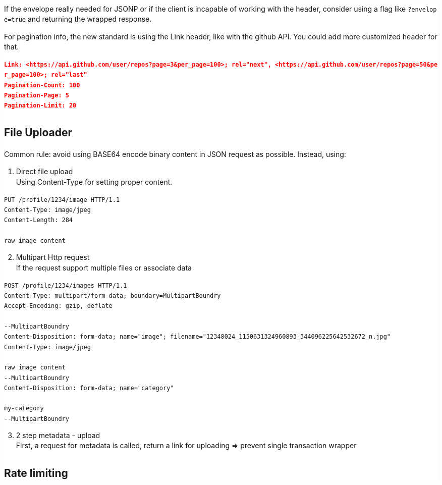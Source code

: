 If the envelope really needed for JSONP or if the client is incapable of working with the header, consider using a flag like `?envelope=true` and returning the wrapped response.

For pagination info, the new standard is using the Link header, like with the github API. You could add more customized header for that.

```json
Link: <https://api.github.com/user/repos?page=3&per_page=100>; rel="next", <https://api.github.com/user/repos?page=50&per_page=100>; rel="last"
Pagination-Count: 100
Pagination-Page: 5
Pagination-Limit: 20
```

## File Uploader

Common rule: avoid using BASE64 encode binary content in JSON request as possible. Instead, using:

1. Direct file upload  
   Using Content-Type for setting proper content.

```http
PUT /profile/1234/image HTTP/1.1
Content-Type: image/jpeg
Content-Length: 284

raw image content
```

2. Multipart Http request  
   If the request support multiple files or associate data

```http
POST /profile/1234/images HTTP/1.1
Content-Type: multipart/form-data; boundary=MultipartBoundry
Accept-Encoding: gzip, deflate

--MultipartBoundry
Content-Disposition: form-data; name="image"; filename="12348024_1150631324960893_344096225642532672_n.jpg"
Content-Type: image/jpeg

raw image content
--MultipartBoundry
Content-Disposition: form-data; name="category"

my-category
--MultipartBoundry
```

3. 2 step metadata - upload   
   First, a request for metadata is called, return a link for uploading => prevent single transaction wrapper

## Rate limiting
